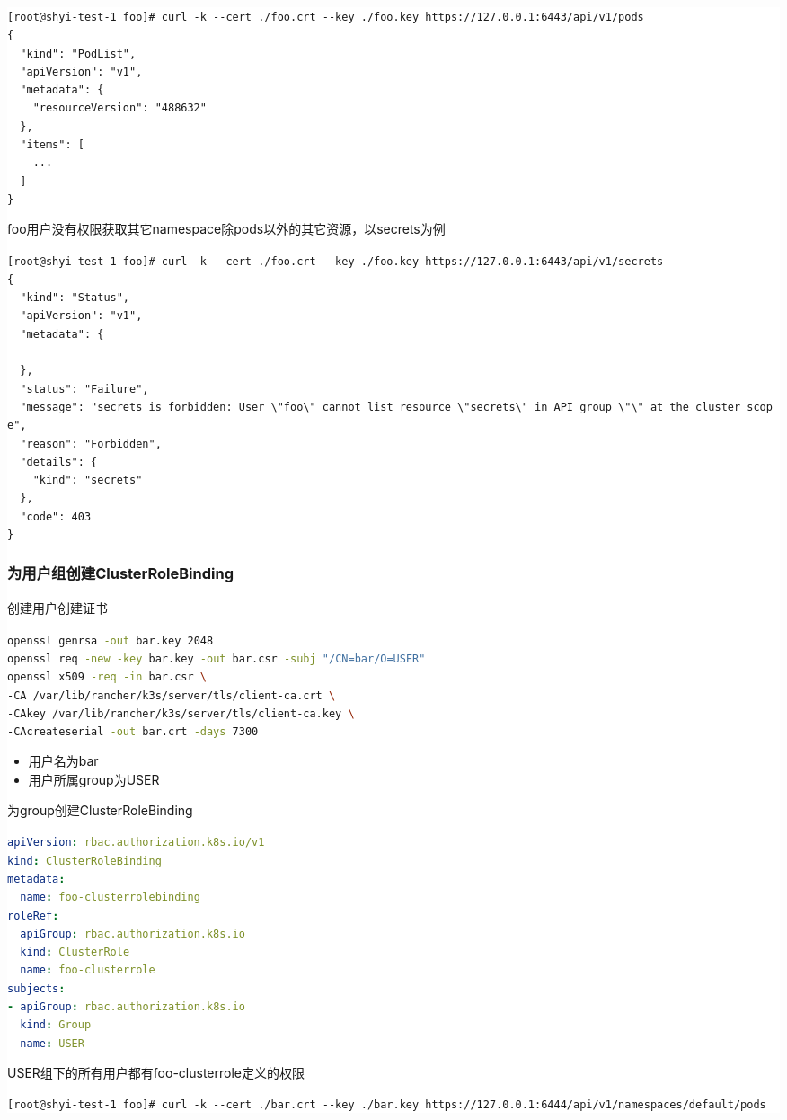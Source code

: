 ```sh-session
[root@shyi-test-1 foo]# curl -k --cert ./foo.crt --key ./foo.key https://127.0.0.1:6443/api/v1/pods
{
  "kind": "PodList",
  "apiVersion": "v1",
  "metadata": {
    "resourceVersion": "488632"
  },
  "items": [
    ...
  ]
}
```
foo用户没有权限获取其它namespace除pods以外的其它资源，以secrets为例
```sh-session
[root@shyi-test-1 foo]# curl -k --cert ./foo.crt --key ./foo.key https://127.0.0.1:6443/api/v1/secrets
{
  "kind": "Status",
  "apiVersion": "v1",
  "metadata": {

  },
  "status": "Failure",
  "message": "secrets is forbidden: User \"foo\" cannot list resource \"secrets\" in API group \"\" at the cluster scope",
  "reason": "Forbidden",
  "details": {
    "kind": "secrets"
  },
  "code": 403
}
```

### 为用户组创建ClusterRoleBinding
创建用户创建证书
```sh
openssl genrsa -out bar.key 2048
openssl req -new -key bar.key -out bar.csr -subj "/CN=bar/O=USER"
openssl x509 -req -in bar.csr \
-CA /var/lib/rancher/k3s/server/tls/client-ca.crt \
-CAkey /var/lib/rancher/k3s/server/tls/client-ca.key \
-CAcreateserial -out bar.crt -days 7300
```
+ 用户名为bar
+ 用户所属group为USER

为group创建ClusterRoleBinding
```yaml
apiVersion: rbac.authorization.k8s.io/v1
kind: ClusterRoleBinding
metadata:
  name: foo-clusterrolebinding
roleRef:
  apiGroup: rbac.authorization.k8s.io
  kind: ClusterRole
  name: foo-clusterrole
subjects:
- apiGroup: rbac.authorization.k8s.io
  kind: Group
  name: USER
```
USER组下的所有用户都有foo-clusterrole定义的权限
```sh-session
[root@shyi-test-1 foo]# curl -k --cert ./bar.crt --key ./bar.key https://127.0.0.1:6444/api/v1/namespaces/default/pods
```